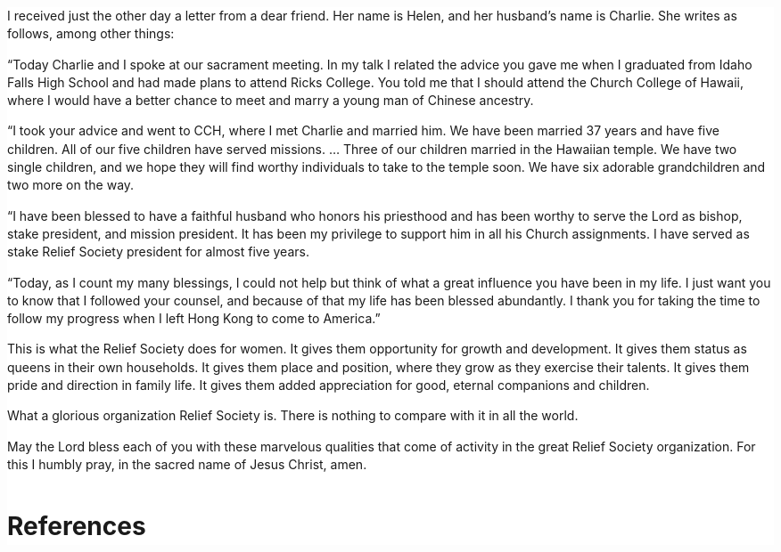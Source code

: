 I received just the other day a letter from a dear friend. Her name is Helen, and her husband’s name is Charlie. She writes as follows, among other things:

“Today Charlie and I spoke at our sacrament meeting. In my talk I related the advice you gave me when I graduated from Idaho Falls High School and had made plans to attend Ricks College. You told me that I should attend the Church College of Hawaii, where I would have a better chance to meet and marry a young man of Chinese ancestry.

“I took your advice and went to CCH, where I met Charlie and married him. We have been married 37 years and have five children. All of our five children have served missions. … Three of our children married in the Hawaiian temple. We have two single children, and we hope they will find worthy individuals to take to the temple soon. We have six adorable grandchildren and two more on the way.

“I have been blessed to have a faithful husband who honors his priesthood and has been worthy to serve the Lord as bishop, stake president, and mission president. It has been my privilege to support him in all his Church assignments. I have served as stake Relief Society president for almost five years.

“Today, as I count my many blessings, I could not help but think of what a great influence you have been in my life. I just want you to know that I followed your counsel, and because of that my life has been blessed abundantly. I thank you for taking the time to follow my progress when I left Hong Kong to come to America.”

This is what the Relief Society does for women. It gives them opportunity for growth and development. It gives them status as queens in their own households. It gives them place and position, where they grow as they exercise their talents. It gives them pride and direction in family life. It gives them added appreciation for good, eternal companions and children.

What a glorious organization Relief Society is. There is nothing to compare with it in all the world.

May the Lord bless each of you with these marvelous qualities that come of activity in the great Relief Society organization. For this I humbly pray, in the sacred name of Jesus Christ, amen.

# References

